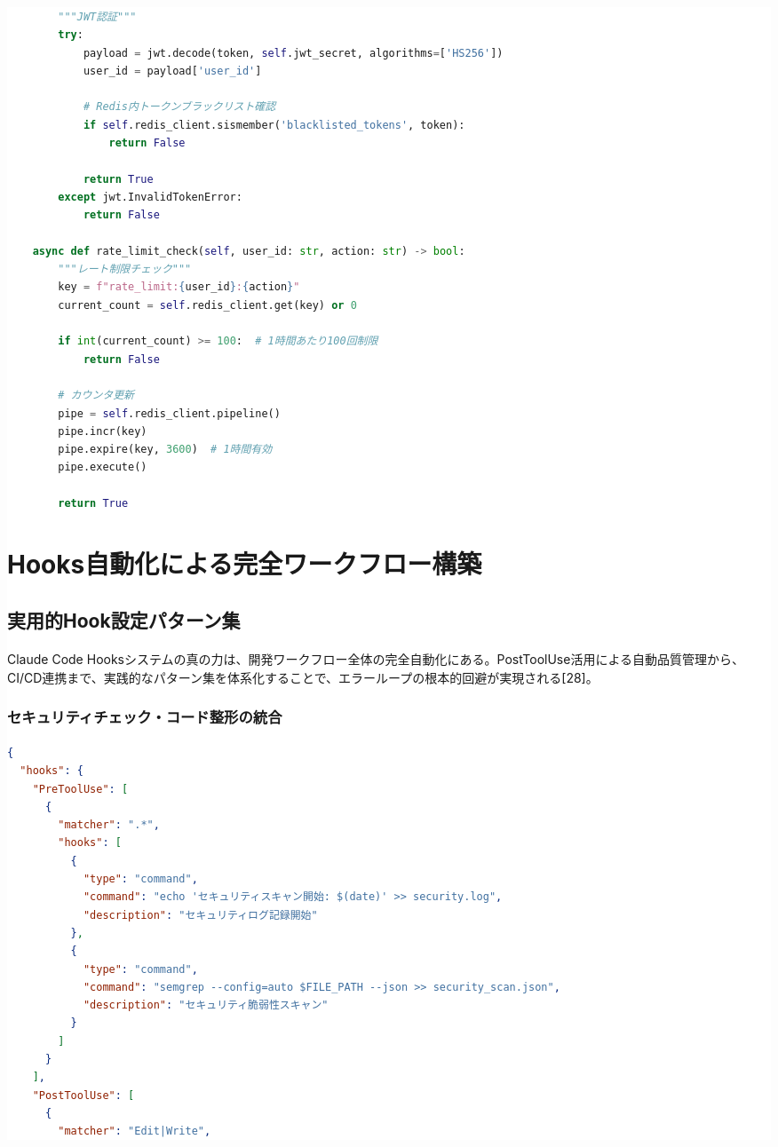 ```python
        """JWT認証"""
        try:
            payload = jwt.decode(token, self.jwt_secret, algorithms=['HS256'])
            user_id = payload['user_id']
            
            # Redis内トークンブラックリスト確認
            if self.redis_client.sismember('blacklisted_tokens', token):
                return False
                
            return True
        except jwt.InvalidTokenError:
            return False
    
    async def rate_limit_check(self, user_id: str, action: str) -> bool:
        """レート制限チェック"""
        key = f"rate_limit:{user_id}:{action}"
        current_count = self.redis_client.get(key) or 0
        
        if int(current_count) >= 100:  # 1時間あたり100回制限
            return False
            
        # カウンタ更新
        pipe = self.redis_client.pipeline()
        pipe.incr(key)
        pipe.expire(key, 3600)  # 1時間有効
        pipe.execute()
        
        return True
```

# Hooks自動化による完全ワークフロー構築

## 実用的Hook設定パターン集

Claude Code Hooksシステムの真の力は、開発ワークフロー全体の完全自動化にある。PostToolUse活用による自動品質管理から、CI/CD連携まで、実践的なパターン集を体系化することで、エラーループの根本的回避が実現される[28]。

### セキュリティチェック・コード整形の統合

```json
{
  "hooks": {
    "PreToolUse": [
      {
        "matcher": ".*",
        "hooks": [
          {
            "type": "command",
            "command": "echo 'セキュリティスキャン開始: $(date)' >> security.log",
            "description": "セキュリティログ記録開始"
          },
          {
            "type": "command",
            "command": "semgrep --config=auto $FILE_PATH --json >> security_scan.json",
            "description": "セキュリティ脆弱性スキャン"
          }
        ]
      }
    ],
    "PostToolUse": [
      {
        "matcher": "Edit|Write",
```